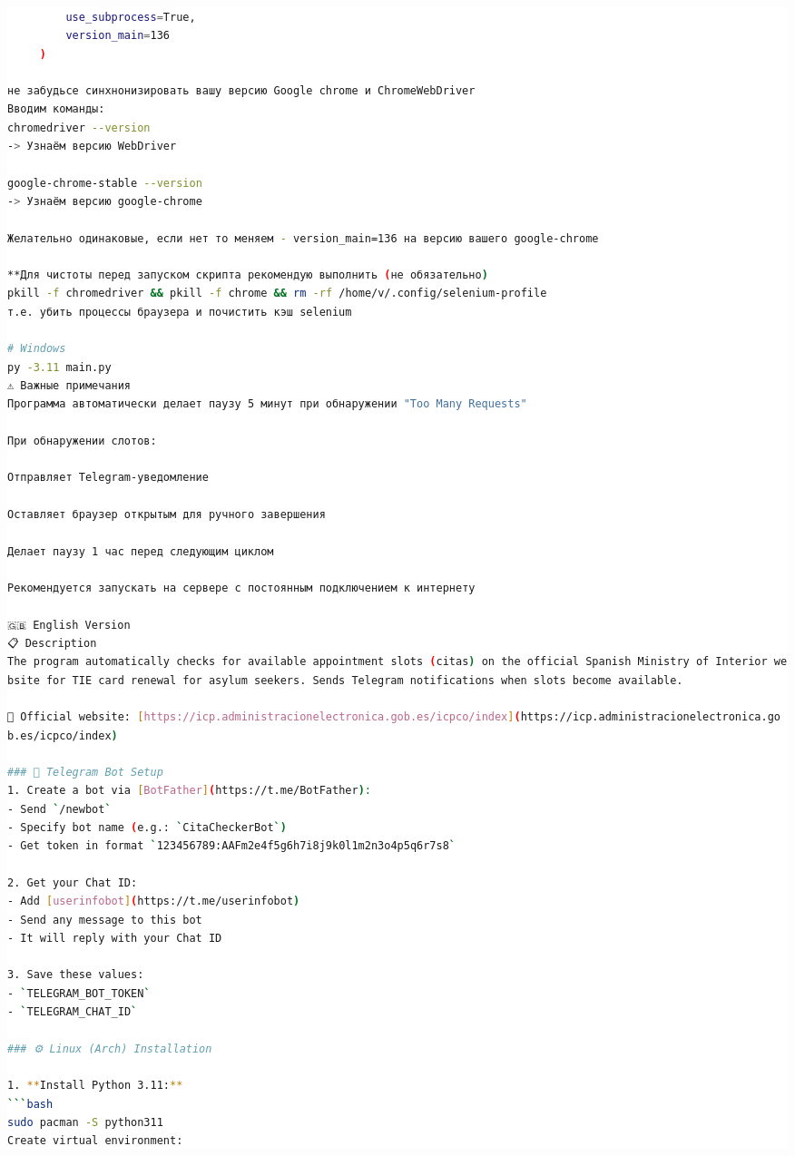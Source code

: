    ```bash
            use_subprocess=True,
            version_main=136
        )

не забудьсе синхнонизировать вашу версию Google chrome и ChromeWebDriver
Вводим команды:
chromedriver --version
-> Узнаём версию WebDriver

google-chrome-stable --version
-> Узнаём версию google-chrome

Желательно одинаковые, если нет то меняем - version_main=136 на версию вашего google-chrome

**Для чистоты перед запуском скрипта рекомендую выполнить (не обязательно)
pkill -f chromedriver && pkill -f chrome && rm -rf /home/v/.config/selenium-profile
т.е. убить процессы браузера и почистить кэш selenium

# Windows
py -3.11 main.py
⚠️ Важные примечания
Программа автоматически делает паузу 5 минут при обнаружении "Too Many Requests"

При обнаружении слотов:

Отправляет Telegram-уведомление

Оставляет браузер открытым для ручного завершения

Делает паузу 1 час перед следующим циклом

Рекомендуется запускать на сервере с постоянным подключением к интернету

🇬🇧 English Version
📋 Description
The program automatically checks for available appointment slots (citas) on the official Spanish Ministry of Interior website for TIE card renewal for asylum seekers. Sends Telegram notifications when slots become available.

🔗 Official website: [https://icp.administracionelectronica.gob.es/icpco/index](https://icp.administracionelectronica.gob.es/icpco/index)

### 🔔 Telegram Bot Setup
1. Create a bot via [BotFather](https://t.me/BotFather):
   - Send `/newbot`
   - Specify bot name (e.g.: `CitaCheckerBot`)
   - Get token in format `123456789:AAFm2e4f5g6h7i8j9k0l1m2n3o4p5q6r7s8`

2. Get your Chat ID:
   - Add [userinfobot](https://t.me/userinfobot)
   - Send any message to this bot
   - It will reply with your Chat ID

3. Save these values:
   - `TELEGRAM_BOT_TOKEN`
   - `TELEGRAM_CHAT_ID`

### ⚙️ Linux (Arch) Installation

1. **Install Python 3.11:**
   ```bash
   sudo pacman -S python311
Create virtual environment:
   ```